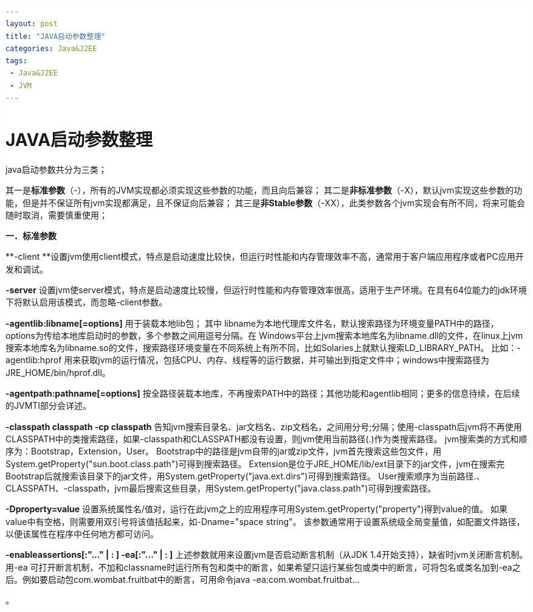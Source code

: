 ```yaml
---
layout: post
title: "JAVA启动参数整理"
categories: Java&J2EE
tags: 
 - Java&J2EE
 - JVM
--- 
```


# JAVA启动参数整理

java启动参数共分为三类；

其一是**标准参数**（-），所有的JVM实现都必须实现这些参数的功能，而且向后兼容；
其二是**非标准参数**（-X），默认jvm实现这些参数的功能，但是并不保证所有jvm实现都满足，且不保证向后兼容；
其三是**非Stable参数**（-XX），此类参数各个jvm实现会有所不同，将来可能会随时取消，需要慎重使用；

**一．标准参数**

**-client
**设置jvm使用client模式，特点是启动速度比较快，但运行时性能和内存管理效率不高，通常用于客户端应用程序或者PC应用开发和调试。

**-server**
设置jvm使server模式，特点是启动速度比较慢，但运行时性能和内存管理效率很高，适用于生产环境。在具有64位能力的jdk环境下将默认启用该模式，而忽略-client参数。

**-agentlib:libname[=options]**
用于装载本地lib包；
其中 libname为本地代理库文件名，默认搜索路径为环境变量PATH中的路径，options为传给本地库启动时的参数，多个参数之间用逗号分隔。在 Windows平台上jvm搜索本地库名为libname.dll的文件，在linux上jvm搜索本地库名为libname.so的文件，搜索路径环境变量在不同系统上有所不同，比如Solaries上就默认搜索LD_LIBRARY_PATH。
比如：-agentlib:hprof
用来获取jvm的运行情况，包括CPU、内存、线程等的运行数据，并可输出到指定文件中；windows中搜索路径为JRE_HOME/bin/hprof.dll。

**-agentpath:pathname[=options]**
按全路径装载本地库，不再搜索PATH中的路径；其他功能和agentlib相同；更多的信息待续，在后续的JVMTI部分会详述。

**-classpath classpath
-cp classpath**
告知jvm搜索目录名、jar文档名、zip文档名，之间用分号;分隔；使用-classpath后jvm将不再使用CLASSPATH中的类搜索路径，如果-classpath和CLASSPATH都没有设置，则jvm使用当前路径(.)作为类搜索路径。
jvm搜索类的方式和顺序为：Bootstrap，Extension，User。
Bootstrap中的路径是jvm自带的jar或zip文件，jvm首先搜索这些包文件，用System.getProperty("sun.boot.class.path")可得到搜索路径。
Extension是位于JRE_HOME/lib/ext目录下的jar文件，jvm在搜索完Bootstrap后就搜索该目录下的jar文件，用System.getProperty("java.ext.dirs")可得到搜索路径。
User搜索顺序为当前路径.、CLASSPATH、-classpath，jvm最后搜索这些目录，用System.getProperty("java.class.path")可得到搜索路径。

**-Dproperty=value**
设置系统属性名/值对，运行在此jvm之上的应用程序可用System.getProperty("property")得到value的值。
如果value中有空格，则需要用双引号将该值括起来，如-Dname="space string"。
该参数通常用于设置系统级全局变量值，如配置文件路径，以便该属性在程序中任何地方都可访问。

**-enableassertions[:<package name>"..." | :<classname> ]
-ea[:<package name>"..." | :<class name> ]**
上述参数就用来设置jvm是否启动断言机制（从JDK 1.4开始支持），缺省时jvm关闭断言机制。
用-ea 可打开断言机制，不加<packagename>和classname时运行所有包和类中的断言，如果希望只运行某些包或类中的断言，可将包名或类名加到-ea之后。例如要启动包com.wombat.fruitbat中的断言，可用命令java -ea:com.wombat.fruitbat...<Main Class>。
